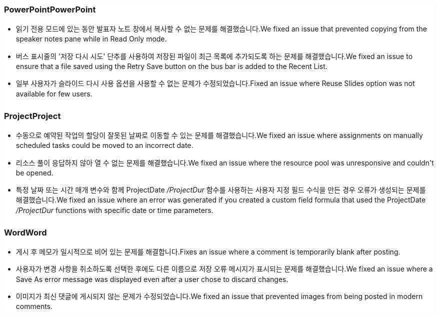 
### <a name="powerpoint"></a><span data-ttu-id="d822b-269">PowerPoint</span><span class="sxs-lookup"><span data-stu-id="d822b-269">PowerPoint</span></span>

- <span data-ttu-id="d822b-270">읽기 전용 모드에 있는 동안 발표자 노트 창에서 복사할 수 없는 문제를 해결했습니다.</span><span class="sxs-lookup"><span data-stu-id="d822b-270">We fixed an issue that prevented copying from the speaker notes pane while in Read Only mode.</span></span>


- <span data-ttu-id="d822b-271">버스 표시줄의 '저장 다시 시도' 단추를 사용하여 저장된 파일이 최근 목록에 추가되도록 하는 문제를 해결했습니다.</span><span class="sxs-lookup"><span data-stu-id="d822b-271">We fixed an issue to ensure that a file saved using the Retry Save button on the bus bar is added to the Recent List.</span></span>


- <span data-ttu-id="d822b-272">일부 사용자가 슬라이드 다시 사용 옵션을 사용할 수 없는 문제가 수정되었습니다.</span><span class="sxs-lookup"><span data-stu-id="d822b-272">Fixed an issue where Reuse Slides option was not available for few users.</span></span>


### <a name="project"></a><span data-ttu-id="d822b-273">Project</span><span class="sxs-lookup"><span data-stu-id="d822b-273">Project</span></span>

- <span data-ttu-id="d822b-274">수동으로 예약된 작업의 할당이 잘못된 날짜로 이동할 수 있는 문제를 해결했습니다.</span><span class="sxs-lookup"><span data-stu-id="d822b-274">We fixed an issue where assignments on manually scheduled tasks could be moved to an incorrect date.</span></span>


- <span data-ttu-id="d822b-275">리소스 풀이 응답하지 않아 열 수 없는 문제를 해결했습니다.</span><span class="sxs-lookup"><span data-stu-id="d822b-275">We fixed an issue where the resource pool was unresponsive and couldn't be opened.</span></span>


- <span data-ttu-id="d822b-276">특정 날짜 또는 시간 매개 변수와 함께 ProjectDate */ProjectDur* 함수를 사용하는 사용자 지정 필드 수식을 만든 경우 오류가 생성되는 문제를 해결했습니다.</span><span class="sxs-lookup"><span data-stu-id="d822b-276">We fixed an issue where an error was generated if you created a custom field formula that used the ProjectDate */ProjectDur* functions with specific date or time parameters.</span></span>


### <a name="word"></a><span data-ttu-id="d822b-277">Word</span><span class="sxs-lookup"><span data-stu-id="d822b-277">Word</span></span>

- <span data-ttu-id="d822b-278">게시 후 메모가 일시적으로 비어 있는 문제를 해결합니다.</span><span class="sxs-lookup"><span data-stu-id="d822b-278">Fixes an issue where a  comment is temporarily blank after posting.</span></span>


- <span data-ttu-id="d822b-279">사용자가 변경 사항을 취소하도록 선택한 후에도 다른 이름으로 저장 오류 메시지가 표시되는 문제를 해결했습니다.</span><span class="sxs-lookup"><span data-stu-id="d822b-279">We fixed an issue where a Save As error message was displayed even after a user chose to discard changes.</span></span>


- <span data-ttu-id="d822b-280">이미지가 최신 댓글에 게시되지 않는 문제가 수정되었습니다.</span><span class="sxs-lookup"><span data-stu-id="d822b-280">We fixed an issue that prevented images from being posted in modern comments.</span></span>
